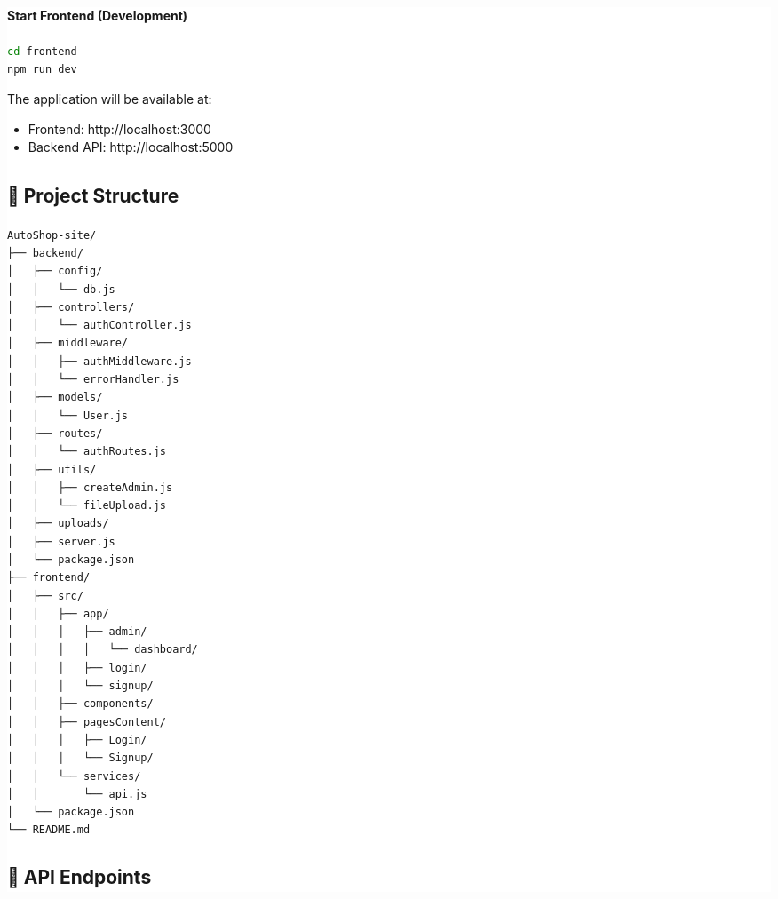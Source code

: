 #### Start Frontend (Development)
```bash
cd frontend
npm run dev
```

The application will be available at:
- Frontend: http://localhost:3000
- Backend API: http://localhost:5000

## 📁 Project Structure

```
AutoShop-site/
├── backend/
│   ├── config/
│   │   └── db.js
│   ├── controllers/
│   │   └── authController.js
│   ├── middleware/
│   │   ├── authMiddleware.js
│   │   └── errorHandler.js
│   ├── models/
│   │   └── User.js
│   ├── routes/
│   │   └── authRoutes.js
│   ├── utils/
│   │   ├── createAdmin.js
│   │   └── fileUpload.js
│   ├── uploads/
│   ├── server.js
│   └── package.json
├── frontend/
│   ├── src/
│   │   ├── app/
│   │   │   ├── admin/
│   │   │   │   └── dashboard/
│   │   │   ├── login/
│   │   │   └── signup/
│   │   ├── components/
│   │   ├── pagesContent/
│   │   │   ├── Login/
│   │   │   └── Signup/
│   │   └── services/
│   │       └── api.js
│   └── package.json
└── README.md
```

## 🔐 API Endpoints
